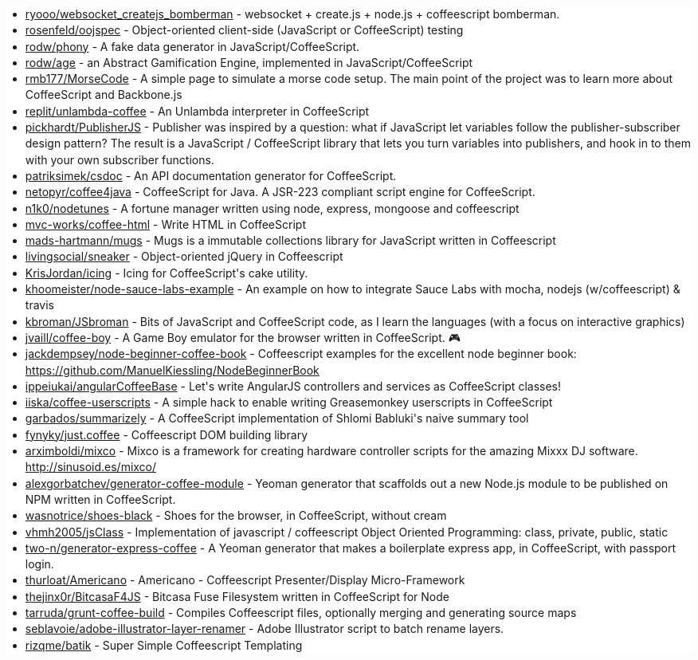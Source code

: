 * [ryooo/websocket_createjs_bomberman](https://github.com/ryooo/websocket_createjs_bomberman) - websocket + create.js + node.js + coffeescript bomberman.
* [rosenfeld/oojspec](https://github.com/rosenfeld/oojspec) - Object-oriented client-side (JavaScript or CoffeeScript) testing
* [rodw/phony](https://github.com/rodw/phony) - A fake data generator in JavaScript/CoffeeScript.
* [rodw/age](https://github.com/rodw/age) - an Abstract Gamification Engine, implemented in JavaScript/CoffeeScript
* [rmb177/MorseCode](https://github.com/rmb177/MorseCode) - A simple page to simulate a morse code setup. The main point of the project was to learn more about CoffeeScript and Backbone.js
* [replit/unlambda-coffee](https://github.com/replit/unlambda-coffee) - An Unlambda interpreter in CoffeeScript
* [pickhardt/PublisherJS](https://github.com/pickhardt/PublisherJS) - Publisher was inspired by a question: what if JavaScript let variables follow the publisher-subscriber design pattern? The result is a JavaScript / CoffeeScript library that lets you turn variables into publishers, and hook in to them with your own subscriber functions.
* [patriksimek/csdoc](https://github.com/patriksimek/csdoc) - An API documentation generator for CoffeeScript.
* [netopyr/coffee4java](https://github.com/netopyr/coffee4java) - CoffeeScript for Java. A JSR-223 compliant script engine for CoffeeScript.
* [n1k0/nodetunes](https://github.com/n1k0/nodetunes) - A fortune manager written using node, express, mongoose and coffeescript
* [mvc-works/coffee-html](https://github.com/mvc-works/coffee-html) - Write HTML in CoffeeScript
* [mads-hartmann/mugs](https://github.com/mads-hartmann/mugs) - Mugs is a immutable collections library for JavaScript written in Coffeescript
* [livingsocial/sneaker](https://github.com/livingsocial/sneaker) - Object-oriented jQuery in Coffeescript
* [KrisJordan/icing](https://github.com/KrisJordan/icing) - Icing for CoffeeScript's cake utility.
* [khoomeister/node-sauce-labs-example](https://github.com/khoomeister/node-sauce-labs-example) - An example on how to integrate Sauce Labs with mocha, nodejs (w/coffeescript) & travis
* [kbroman/JSbroman](https://github.com/kbroman/JSbroman) - Bits of JavaScript and CoffeeScript code, as I learn the languages (with a focus on interactive graphics)
* [jvaill/coffee-boy](https://github.com/jvaill/coffee-boy) - A Game Boy emulator for the browser written in CoffeeScript. 🎮
* [jackdempsey/node-beginner-coffee-book](https://github.com/jackdempsey/node-beginner-coffee-book) - Coffeescript examples for the excellent node beginner book: https://github.com/ManuelKiessling/NodeBeginnerBook
* [ippeiukai/angularCoffeeBase](https://github.com/ippeiukai/angularCoffeeBase) - Let's write AngularJS controllers and services as CoffeeScript classes!
* [iiska/coffee-userscripts](https://github.com/iiska/coffee-userscripts) - A simple hack to enable writing Greasemonkey userscripts in CoffeeScript
* [garbados/summarizely](https://github.com/garbados/summarizely) - A CoffeeScript implementation of Shlomi Babluki's naive summary tool
* [fynyky/just.coffee](https://github.com/fynyky/just.coffee) - Coffeescript DOM building library
* [arximboldi/mixco](https://github.com/arximboldi/mixco) - Mixco is a framework for creating hardware controller scripts for the amazing Mixxx DJ software. http://sinusoid.es/mixco/
* [alexgorbatchev/generator-coffee-module](https://github.com/alexgorbatchev/generator-coffee-module) - Yeoman generator that scaffolds out a new Node.js module to be published on NPM written in CoffeeScript.
* [wasnotrice/shoes-black](https://github.com/wasnotrice/shoes-black) - Shoes for the browser, in CoffeeScript, without cream
* [vhmh2005/jsClass](https://github.com/vhmh2005/jsClass) - Implementation of javascript / coffeescript Object Oriented Programming: class, private, public, static
* [two-n/generator-express-coffee](https://github.com/two-n/generator-express-coffee) - A Yeoman generator that makes a boilerplate express app, in CoffeeScript, with passport login.
* [thurloat/Americano](https://github.com/thurloat/Americano) - Americano - Coffeescript Presenter/Display Micro-Framework
* [thejinx0r/BitcasaF4JS](https://github.com/thejinx0r/BitcasaF4JS) - Bitcasa Fuse Filesystem written in CoffeeScript for Node
* [tarruda/grunt-coffee-build](https://github.com/tarruda/grunt-coffee-build) - Compiles Coffeescript files, optionally merging and generating source maps
* [seblavoie/adobe-illustrator-layer-renamer](https://github.com/seblavoie/adobe-illustrator-layer-renamer) - Adobe Illustrator script to batch rename layers.
* [rizqme/batik](https://github.com/rizqme/batik) - Super Simple Coffeescript Templating